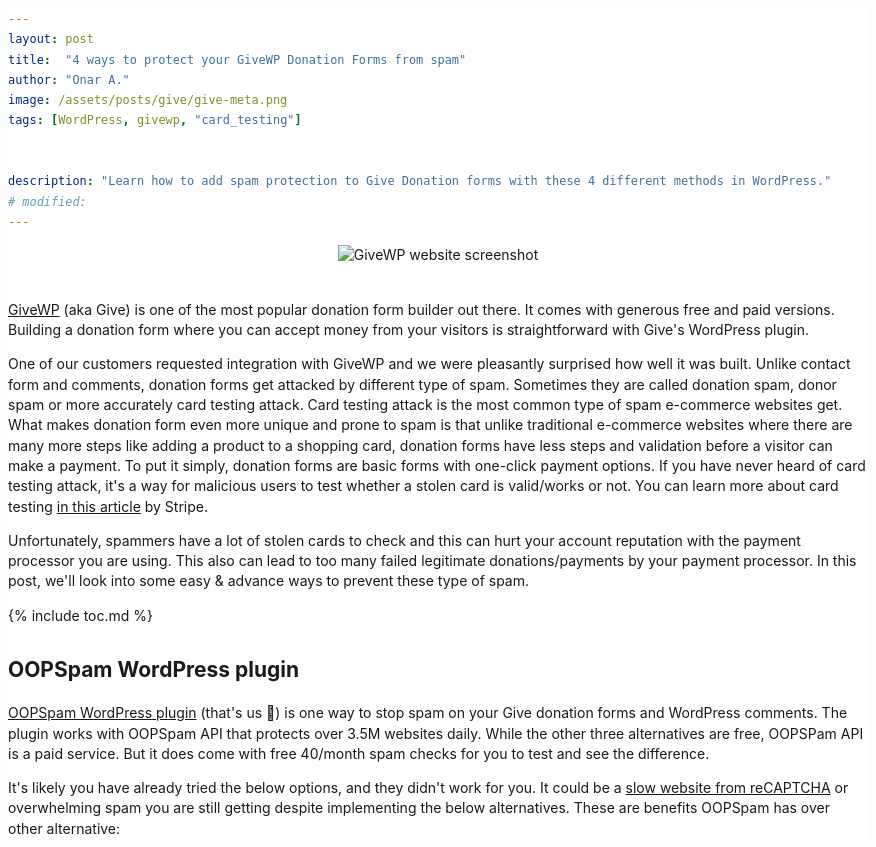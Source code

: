 ```yaml
---
layout: post
title:  "4 ways to protect your GiveWP Donation Forms from spam"
author: "Onar A."
image: /assets/posts/give/give-meta.png
tags: [WordPress, givewp, "card_testing"]


description: "Learn how to add spam protection to Give Donation forms with these 4 different methods in WordPress."
# modified: 
---
```

<center>
<img loading="lazy"  width="772" alt="GiveWP website screenshot" src="/blog/assets/posts/give/give.png">
</center>
<br/>

[GiveWP](https://givewp.com) (aka Give) is one of the most popular donation form builder out there. It comes with generous free and paid versions. Building a donation form where you can accept money from your visitors is straightforward with Give's WordPress plugin.

One of our customers requested integration with GiveWP and we were pleasantly surprised how well it was built. Unlike contact form and comments, donation forms get attacked by different type of spam. Sometimes they are called donation spam, donor spam or more accurately card testing attack. Card testing attack is the most common type of spam e-commerce websites get. What makes donation form even more unique and prone to spam is that unlike traditional e-commerce websites where there are many more steps like adding a product to a shopping card, donation forms have less steps and validation before a visitor can make a payment. To put it simply, donation forms are basic forms with one-click payment options. If you have never heard of card testing attack, it's a way for malicious users to test whether a stolen card is valid/works or not. You can learn more about card testing [in this article](https://stripe.com/docs/card-testing) by Stripe.

Unfortunately, spammers have a lot of stolen cards to check and this can hurt your account reputation with the payment processor you are using. This also can lead to too many failed legitimate donations/payments by your payment processor. In this post, we'll look into some easy & advance ways to prevent these type of spam.

{% include toc.md %}

## OOPSpam WordPress plugin

[OOPSpam WordPress plugin](https://wordpress.org/plugins/oopspam-anti-spam/) (that's us 👋) is one way to stop spam on your Give donation forms and WordPress comments. The plugin works with OOPSpam API that protects over 3.5M websites daily. While the other three alternatives are free, OOPSPam API is a paid service. But it does come with free 40/month spam checks for you to test and see the difference.

It's likely you have already tried the below options, and they didn't work for you. It could be a [slow website from reCAPTCHA](https://www.oopspam.com/blog/recaptcha-performance-analyses) or overwhelming spam you are still getting despite implementing the below alternatives. These are benefits OOPSpam has over other alternative:
